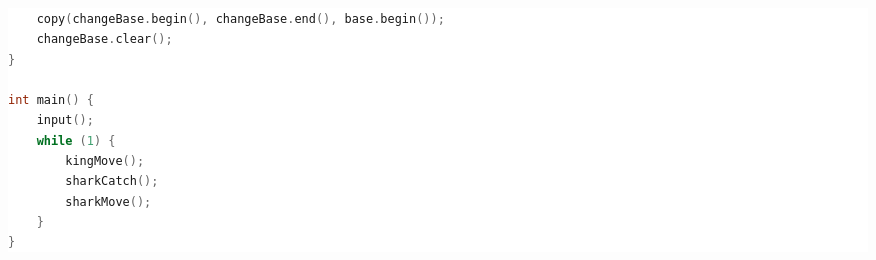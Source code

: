 ```cpp
	copy(changeBase.begin(), changeBase.end(), base.begin());
	changeBase.clear();
}

int main() {
	input();
	while (1) {
		kingMove();
		sharkCatch();
		sharkMove();
	}
}
```
